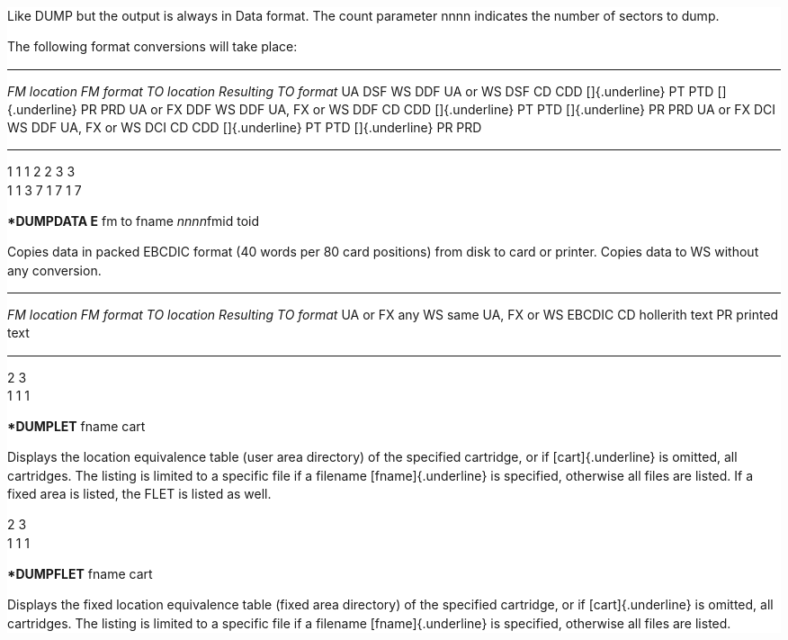 Like DUMP but the output is always in Data format. The count parameter
nnnn indicates the number of sectors to dump.

The following format conversions will take place:

  ---------------- ------------- --------------- -----------------------
  *FM location*    *FM format*   *TO location*   *Resulting TO format*
  UA               DSF           WS              DDF
  UA or WS         DSF           CD              CDD
  []{.underline}                 PT              PTD
  []{.underline}                 PR              PRD
  UA or FX         DDF           WS              DDF
  UA, FX or WS     DDF           CD              CDD
  []{.underline}                 PT              PTD
  []{.underline}                 PR              PRD
  UA or FX         DCI           WS              DDF
  UA, FX or WS     DCI           CD              CDD
  []{.underline}                 PT              PTD
  []{.underline}                 PR              PRD
  ---------------- ------------- --------------- -----------------------

1 1 1 2 2 3 3\
1 1 3 7 1 7 1 7

**\*DUMPDATA E** fm to fname *nnnn*fmid toid

Copies data in packed EBCDIC format (40 words per 80 card positions)
from disk to card or printer. Copies data to WS without any conversion.

  --------------- ------------- --------------- -----------------------
  *FM location*   *FM format*   *TO location*   *Resulting TO format*
  UA or FX        any           WS              same
  UA, FX or WS    EBCDIC        CD              hollerith text
                                PR              printed text
  --------------- ------------- --------------- -----------------------

2 3\
1 1 1

**\*DUMPLET** fname cart

Displays the location equivalence table (user area directory) of the
specified cartridge, or if [cart]{.underline} is omitted, all
cartridges. The listing is limited to a specific file if a filename
[fname]{.underline} is specified, otherwise all files are listed. If a
fixed area is listed, the FLET is listed as well.

2 3\
1 1 1

**\*DUMPFLET** fname cart

Displays the fixed location equivalence table (fixed area directory) of
the specified cartridge, or if [cart]{.underline} is omitted, all
cartridges. The listing is limited to a specific file if a filename
[fname]{.underline} is specified, otherwise all files are listed.
